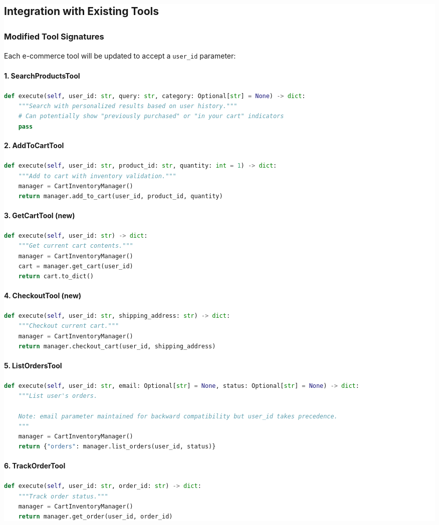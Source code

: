 ## Integration with Existing Tools

### Modified Tool Signatures

Each e-commerce tool will be updated to accept a `user_id` parameter:

#### 1. SearchProductsTool
```python
def execute(self, user_id: str, query: str, category: Optional[str] = None) -> dict:
    """Search with personalized results based on user history."""
    # Can potentially show "previously purchased" or "in your cart" indicators
    pass
```

#### 2. AddToCartTool
```python
def execute(self, user_id: str, product_id: str, quantity: int = 1) -> dict:
    """Add to cart with inventory validation."""
    manager = CartInventoryManager()
    return manager.add_to_cart(user_id, product_id, quantity)
```

#### 3. GetCartTool (new)
```python
def execute(self, user_id: str) -> dict:
    """Get current cart contents."""
    manager = CartInventoryManager()
    cart = manager.get_cart(user_id)
    return cart.to_dict()
```

#### 4. CheckoutTool (new)
```python
def execute(self, user_id: str, shipping_address: str) -> dict:
    """Checkout current cart."""
    manager = CartInventoryManager()
    return manager.checkout_cart(user_id, shipping_address)
```

#### 5. ListOrdersTool
```python
def execute(self, user_id: str, email: Optional[str] = None, status: Optional[str] = None) -> dict:
    """List user's orders.
    
    Note: email parameter maintained for backward compatibility but user_id takes precedence.
    """
    manager = CartInventoryManager()
    return {"orders": manager.list_orders(user_id, status)}
```

#### 6. TrackOrderTool
```python
def execute(self, user_id: str, order_id: str) -> dict:
    """Track order status."""
    manager = CartInventoryManager()
    return manager.get_order(user_id, order_id)
```
